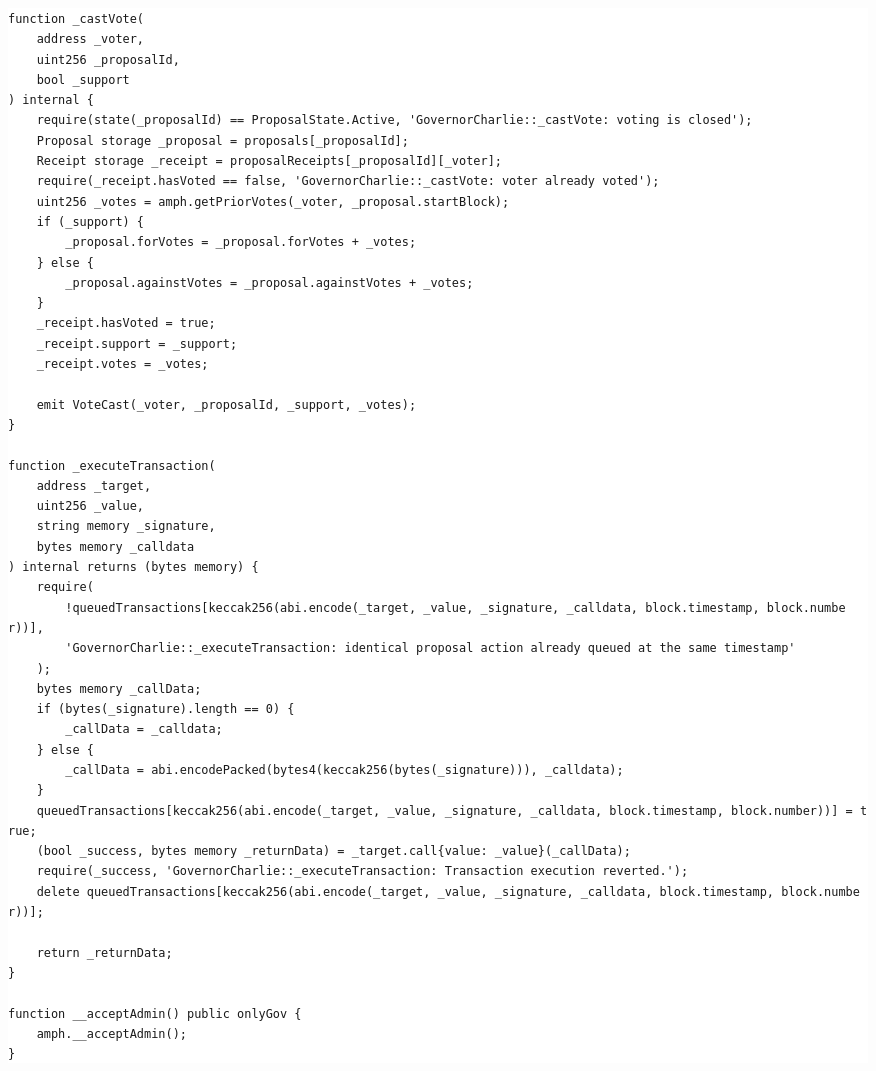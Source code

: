     function _castVote(
        address _voter,
        uint256 _proposalId,
        bool _support
    ) internal {
        require(state(_proposalId) == ProposalState.Active, 'GovernorCharlie::_castVote: voting is closed');
        Proposal storage _proposal = proposals[_proposalId];
        Receipt storage _receipt = proposalReceipts[_proposalId][_voter];
        require(_receipt.hasVoted == false, 'GovernorCharlie::_castVote: voter already voted');
        uint256 _votes = amph.getPriorVotes(_voter, _proposal.startBlock);
        if (_support) {
            _proposal.forVotes = _proposal.forVotes + _votes;
        } else {
            _proposal.againstVotes = _proposal.againstVotes + _votes;
        }
        _receipt.hasVoted = true;
        _receipt.support = _support;
        _receipt.votes = _votes;

        emit VoteCast(_voter, _proposalId, _support, _votes);
    }

    function _executeTransaction(
        address _target,
        uint256 _value,
        string memory _signature,
        bytes memory _calldata
    ) internal returns (bytes memory) {
        require(
            !queuedTransactions[keccak256(abi.encode(_target, _value, _signature, _calldata, block.timestamp, block.number))],
            'GovernorCharlie::_executeTransaction: identical proposal action already queued at the same timestamp'
        );
        bytes memory _callData;
        if (bytes(_signature).length == 0) {
            _callData = _calldata;
        } else {
            _callData = abi.encodePacked(bytes4(keccak256(bytes(_signature))), _calldata);
        }
        queuedTransactions[keccak256(abi.encode(_target, _value, _signature, _calldata, block.timestamp, block.number))] = true;
        (bool _success, bytes memory _returnData) = _target.call{value: _value}(_callData);
        require(_success, 'GovernorCharlie::_executeTransaction: Transaction execution reverted.');
        delete queuedTransactions[keccak256(abi.encode(_target, _value, _signature, _calldata, block.timestamp, block.number))];

        return _returnData;
    }

    function __acceptAdmin() public onlyGov {
        amph.__acceptAdmin();
    }
